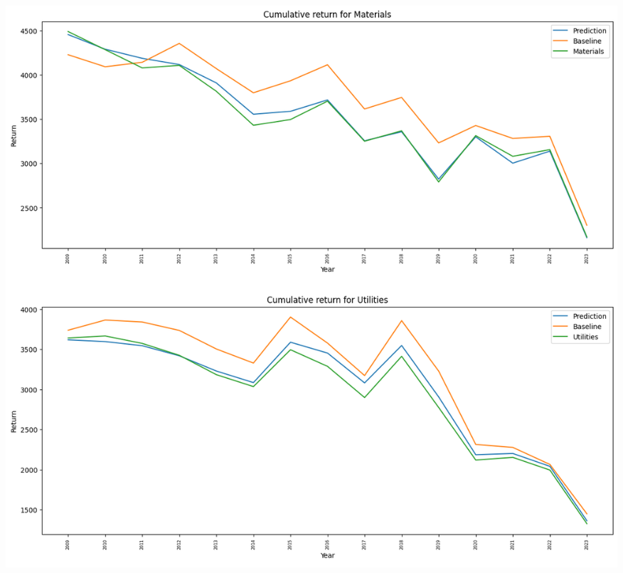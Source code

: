 ![png](training_data_binary_files/training_data_binary_53_7.png)
    



    
![png](training_data_binary_files/training_data_binary_53_8.png)
    



    